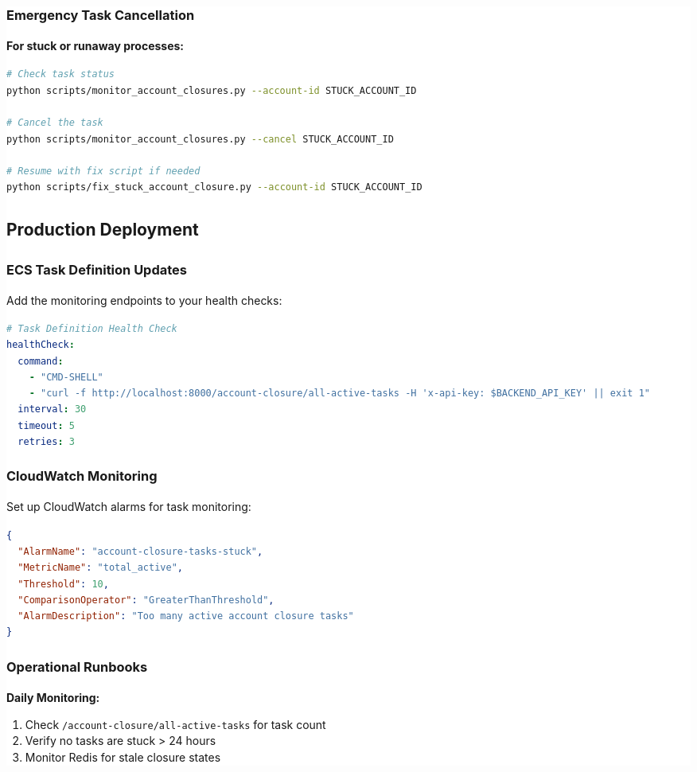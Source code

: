### Emergency Task Cancellation

**For stuck or runaway processes:**

```bash
# Check task status
python scripts/monitor_account_closures.py --account-id STUCK_ACCOUNT_ID

# Cancel the task
python scripts/monitor_account_closures.py --cancel STUCK_ACCOUNT_ID

# Resume with fix script if needed
python scripts/fix_stuck_account_closure.py --account-id STUCK_ACCOUNT_ID
```

## Production Deployment

### ECS Task Definition Updates

Add the monitoring endpoints to your health checks:

```yaml
# Task Definition Health Check
healthCheck:
  command:
    - "CMD-SHELL"
    - "curl -f http://localhost:8000/account-closure/all-active-tasks -H 'x-api-key: $BACKEND_API_KEY' || exit 1"
  interval: 30
  timeout: 5
  retries: 3
```

### CloudWatch Monitoring

Set up CloudWatch alarms for task monitoring:

```json
{
  "AlarmName": "account-closure-tasks-stuck",
  "MetricName": "total_active",
  "Threshold": 10,
  "ComparisonOperator": "GreaterThanThreshold",
  "AlarmDescription": "Too many active account closure tasks"
}
```

### Operational Runbooks

**Daily Monitoring:**
1. Check `/account-closure/all-active-tasks` for task count
2. Verify no tasks are stuck > 24 hours
3. Monitor Redis for stale closure states
